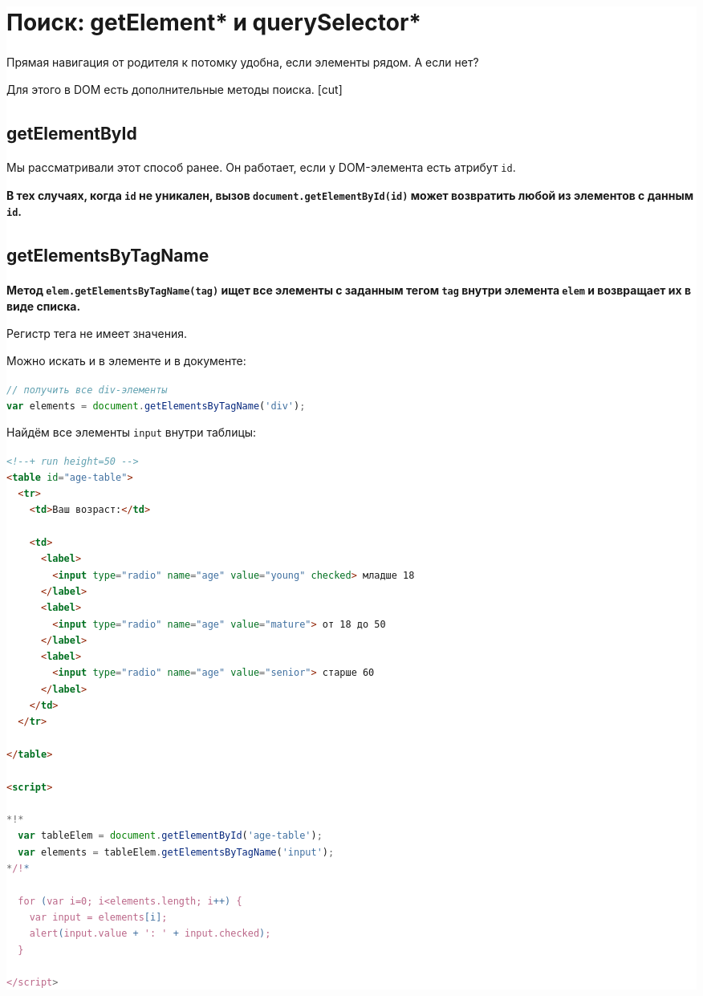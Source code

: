 # Поиск: getElement* и querySelector*

Прямая навигация от родителя к потомку удобна, если элементы рядом. А если нет?

Для этого в DOM есть дополнительные методы поиска.
[cut]
## getElementById   

Мы рассматривали этот способ ранее. Он работает, если у DOM-элемента есть атрибут `id`. 

**В тех случаях, когда `id` не уникален, вызов `document.getElementById(id)` может возвратить любой из элементов с данным `id`.**

## getElementsByTagName   
 
**Метод `elem.getElementsByTagName(tag)` ищет все элементы с заданным тегом `tag` внутри элемента `elem` и возвращает их в виде списка.**

Регистр тега не имеет значения.

Можно искать и в элементе и в документе:

```js
// получить все div-элементы
var elements = document.getElementsByTagName('div');
```

Найдём все элементы `input` внутри таблицы:

```html
<!--+ run height=50 -->
<table id="age-table">
  <tr>
    <td>Ваш возраст:</td>

    <td>
      <label>
        <input type="radio" name="age" value="young" checked> младше 18
      </label>
      <label>
        <input type="radio" name="age" value="mature"> от 18 до 50
      </label>
      <label>
        <input type="radio" name="age" value="senior"> старше 60
      </label>
    </td>
  </tr>

</table>

<script>

*!*
  var tableElem = document.getElementById('age-table');
  var elements = tableElem.getElementsByTagName('input');
*/!*

  for (var i=0; i<elements.length; i++) {
    var input = elements[i];  
    alert(input.value + ': ' + input.checked);
  }

</script>
```
